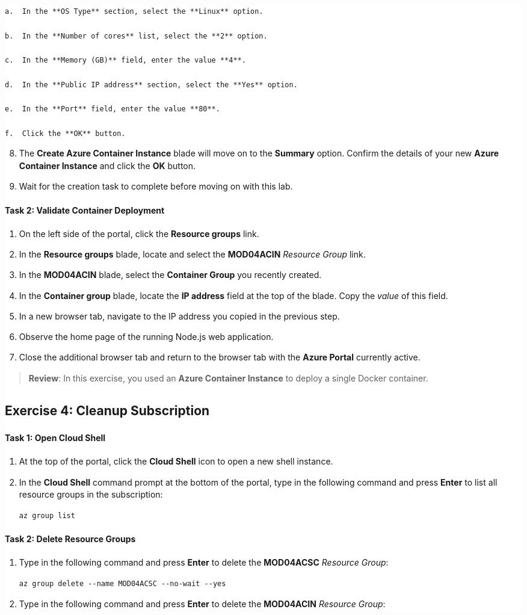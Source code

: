     a.  In the **OS Type** section, select the **Linux** option.

    b.  In the **Number of cores** list, select the **2** option.

    c.  In the **Memory (GB)** field, enter the value **4**.

    d.  In the **Public IP address** section, select the **Yes** option.

    e.  In the **Port** field, enter the value **80**.

    f.  Click the **OK** button.

8.  The **Create Azure Container Instance** blade will move on to the **Summary** option. Confirm the details of your new **Azure Container Instance** and click the **OK** button.

9.  Wait for the creation task to complete before moving on with this lab.

#### Task 2: Validate Container Deployment

1.  On the left side of the portal, click the **Resource groups** link.

2.  In the **Resource groups** blade, locate and select the **MOD04ACIN** *Resource Group* link.

3.  In the **MOD04ACIN** blade, select the **Container Group** you recently created.

4.  In the **Container group** blade, locate the **IP address** field at the top of the blade. Copy the *value* of this field.

5.  In a new browser tab, navigate to the IP address you copied in the previous step.

6.  Observe the home page of the running Node.js web application.

7.  Close the additional browser tab and return to the browser tab with the **Azure Portal** currently active.

> **Review**: In this exercise, you used an **Azure Container Instance** to deploy a single Docker container.

## Exercise 4: Cleanup Subscription

#### Task 1: Open Cloud Shell

1.  At the top of the portal, click the **Cloud Shell** icon to open a new shell instance.

2.  In the **Cloud Shell** command prompt at the bottom of the portal, type in the following command and press **Enter** to list all resource groups in the subscription:

    ```azurecli-interactive
    az group list
    ```

#### Task 2: Delete Resource Groups

1.  Type in the following command and press **Enter** to delete the **MOD04ACSC** *Resource Group*:

    ```azurecli-interactive
    az group delete --name MOD04ACSC --no-wait --yes
    ```

2.  Type in the following command and press **Enter** to delete the **MOD04ACIN** *Resource Group*:

